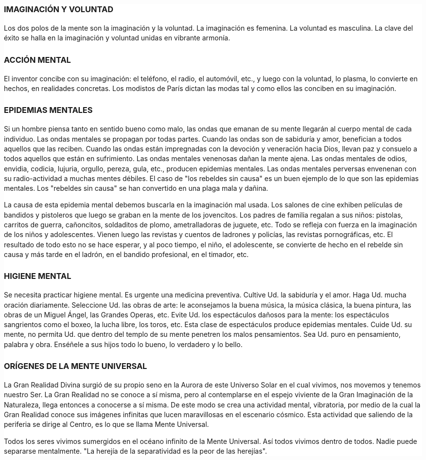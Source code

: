 ### IMAGINACIÓN Y VOLUNTAD

Los dos polos de la mente son la imaginación y la voluntad. La imaginación es femenina. La voluntad es masculina. La clave del éxito se halla en la imaginación y voluntad unidas en vibrante armonía.

### ACCIÓN MENTAL

El inventor concibe con su imaginación: el teléfono, el radio, el automóvil, etc., y luego con la voluntad, lo plasma, lo convierte en hechos, en realidades concretas. Los modistos de París dictan las modas tal y como ellos las conciben en su imaginación.

### EPIDEMIAS MENTALES

Si un hombre piensa tanto en sentido bueno como malo, las ondas que emanan de su mente llegarán al cuerpo mental de cada individuo. Las ondas mentales se propagan por todas partes. Cuando las ondas son de sabiduría y amor, benefician a todos aquellos que las reciben. Cuando las ondas están impregnadas con la devoción y veneración hacia Dios, llevan paz y consuelo a todos aquellos que están en sufrimiento. Las ondas mentales venenosas dañan la mente ajena. Las ondas mentales de odios, envidia, codicia, lujuria, orgullo, pereza, gula, etc., producen epidemias mentales. Las ondas mentales perversas envenenan con su radio-actividad a muchas mentes débiles. El caso de "los rebeldes sin causa" es un buen ejemplo de lo que son las epidemias mentales. Los "rebeldes sin causa" se han convertido en una plaga mala y dañina.

La causa de esta epidemia mental debemos buscarla en la imaginación mal usada. Los salones de cine exhiben películas de bandidos y pistoleros que luego se graban en la mente de los jovencitos. Los padres de familia regalan a sus niños: pistolas, carritos de guerra, cañoncitos, soldaditos de plomo, ametralladoras de juguete, etc. Todo se refleja con fuerza en la imaginación de los niños y adolescentes. Vienen luego las revistas y cuentos de ladrones y policías, las revistas pornográficas, etc. El resultado de todo esto no se hace esperar, y al poco tiempo, el niño, el adolescente, se convierte de hecho en el rebelde sin causa y más tarde en el ladrón, en el bandido profesional, en el timador, etc.

### HIGIENE MENTAL

Se necesita practicar higiene mental. Es urgente una medicina preventiva. Cultive Ud. la sabiduría y el amor. Haga Ud. mucha oración diariamente. Seleccione Ud. las obras de arte: le aconsejamos la buena música, la música clásica, la buena pintura, las obras de un Miguel Ángel, las Grandes Operas, etc. Evite Ud. los espectáculos dañosos para la mente: los espectáculos sangrientos como el boxeo, la lucha libre, los toros, etc. Esta clase de espectáculos produce epidemias mentales. Cuide Ud. su mente, no permita Ud. que dentro del templo de su mente penetren los malos pensamientos. Sea Ud. puro en pensamiento, palabra y obra. Enséñele a sus hijos todo lo bueno, lo verdadero y lo bello.

### ORÍGENES DE LA MENTE UNIVERSAL

La Gran Realidad Divina surgió de su propio seno en la Aurora de este Universo Solar en el cual vivimos, nos movemos y tenemos nuestro Ser. La Gran Realidad no se conoce a sí misma, pero al contemplarse en el espejo viviente de la Gran Imaginación de la Naturaleza, llega entonces a conocerse a sí misma. De este modo se crea una actividad mental, vibratoria, por medio de la cual la Gran Realidad conoce sus imágenes infinitas que lucen maravillosas en el escenario cósmico. Esta actividad que saliendo de la periferia se dirige al Centro, es lo que se llama Mente Universal.

Todos los seres vivimos sumergidos en el océano infinito de la Mente Universal. Así todos vivimos dentro de todos. Nadie puede separarse mentalmente. "La herejía de la separatividad es la peor de las herejías".
